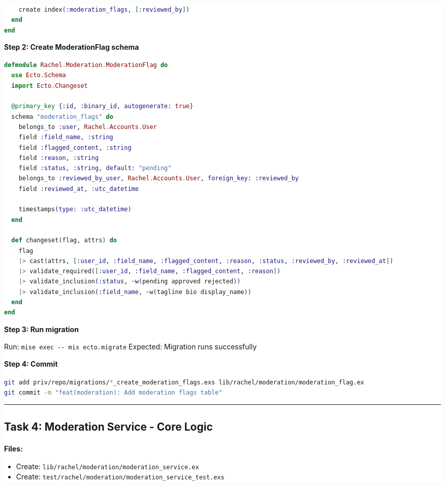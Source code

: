 ```elixir
    create index(:moderation_flags, [:reviewed_by])
  end
end
```

**Step 2: Create ModerationFlag schema**

```elixir
defmodule Rachel.Moderation.ModerationFlag do
  use Ecto.Schema
  import Ecto.Changeset

  @primary_key {:id, :binary_id, autogenerate: true}
  schema "moderation_flags" do
    belongs_to :user, Rachel.Accounts.User
    field :field_name, :string
    field :flagged_content, :string
    field :reason, :string
    field :status, :string, default: "pending"
    belongs_to :reviewed_by_user, Rachel.Accounts.User, foreign_key: :reviewed_by
    field :reviewed_at, :utc_datetime

    timestamps(type: :utc_datetime)
  end

  def changeset(flag, attrs) do
    flag
    |> cast(attrs, [:user_id, :field_name, :flagged_content, :reason, :status, :reviewed_by, :reviewed_at])
    |> validate_required([:user_id, :field_name, :flagged_content, :reason])
    |> validate_inclusion(:status, ~w(pending approved rejected))
    |> validate_inclusion(:field_name, ~w(tagline bio display_name))
  end
end
```

**Step 3: Run migration**

Run: `mise exec -- mix ecto.migrate`
Expected: Migration runs successfully

**Step 4: Commit**

```bash
git add priv/repo/migrations/*_create_moderation_flags.exs lib/rachel/moderation/moderation_flag.ex
git commit -m "feat(moderation): Add moderation flags table"
```

---

## Task 4: Moderation Service - Core Logic

**Files:**
- Create: `lib/rachel/moderation/moderation_service.ex`
- Create: `test/rachel/moderation/moderation_service_test.exs`
